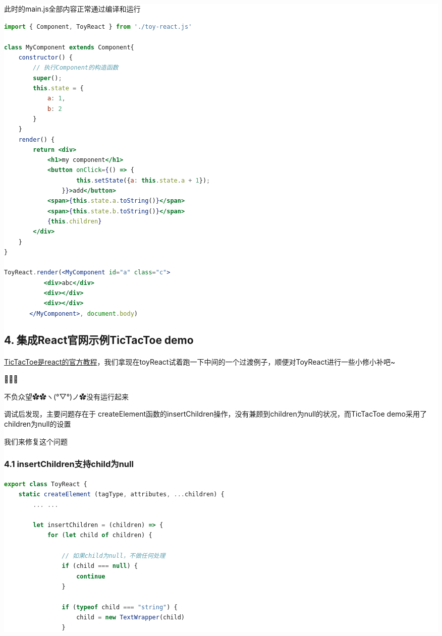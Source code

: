 此时的main.js全部内容正常通过编译和运行

```jsx
import { Component, ToyReact } from './toy-react.js'

class MyComponent extends Component{
    constructor() {
        // 执行Component的构造函数
        super();
        this.state = {
            a: 1,
            b: 2
        }
    }
    render() {
        return <div>
            <h1>my component</h1>
            <button onClick={() => {
                    this.setState({a: this.state.a + 1});
                }}>add</button>
            <span>{this.state.a.toString()}</span>
            <span>{this.state.b.toString()}</span>
            {this.children}
        </div>
    }
}

ToyReact.render(<MyComponent id="a" class="c">
           <div>abc</div>
           <div></div>
           <div></div>
       </MyComponent>, document.body)
```

## 4. 集成React官网示例TicTacToe demo

[TicTacToe是react的官方教程](https://codepen.io/gaearon/pen/VbbVLg)，我们拿现在toyReact试着跑一下中间的一个过渡例子，顺便对ToyReact进行一些小修小补吧~

🏃🏃🏃

不负众望✿✿ヽ(°▽°)ノ✿没有运行起来

调试后发现，主要问题存在于 createElement函数的insertChildren操作，没有兼顾到children为null的状况，而TicTacToe demo采用了children为null的设置

我们来修复这个问题

### 4.1 insertChildren支持child为null

```js
export class ToyReact {
    static createElement (tagType, attributes, ...children) {
        ... ...

        let insertChildren = (children) => {
            for (let child of children) {

                // 如果child为null，不做任何处理
                if (child === null) {
                    continue
                }

                if (typeof child === "string") {
                    child = new TextWrapper(child)
                }
```
